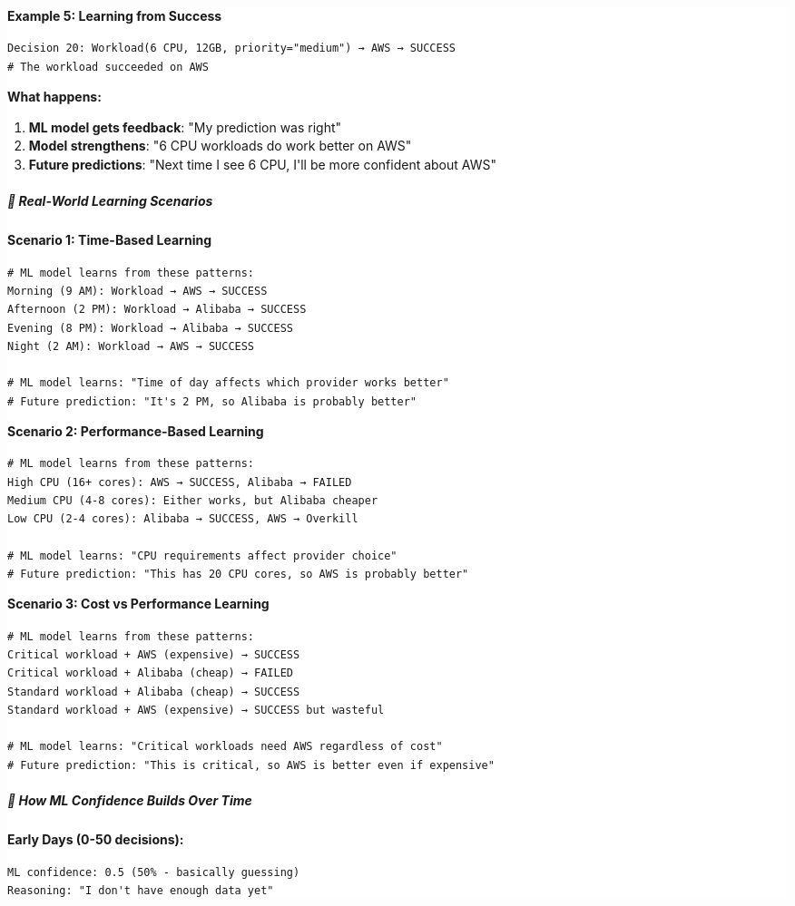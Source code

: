 **Example 5: Learning from Success**

```
Decision 20: Workload(6 CPU, 12GB, priority="medium") → AWS → SUCCESS
# The workload succeeded on AWS
```

**What happens:**
1. **ML model gets feedback**: "My prediction was right"
2. **Model strengthens**: "6 CPU workloads do work better on AWS"
3. **Future predictions**: "Next time I see 6 CPU, I'll be more confident about AWS"

##### **🎯 Real-World Learning Scenarios**

**Scenario 1: Time-Based Learning**

```
# ML model learns from these patterns:
Morning (9 AM): Workload → AWS → SUCCESS
Afternoon (2 PM): Workload → Alibaba → SUCCESS  
Evening (8 PM): Workload → Alibaba → SUCCESS
Night (2 AM): Workload → AWS → SUCCESS

# ML model learns: "Time of day affects which provider works better"
# Future prediction: "It's 2 PM, so Alibaba is probably better"
```

**Scenario 2: Performance-Based Learning**

```
# ML model learns from these patterns:
High CPU (16+ cores): AWS → SUCCESS, Alibaba → FAILED
Medium CPU (4-8 cores): Either works, but Alibaba cheaper
Low CPU (2-4 cores): Alibaba → SUCCESS, AWS → Overkill

# ML model learns: "CPU requirements affect provider choice"
# Future prediction: "This has 20 CPU cores, so AWS is probably better"
```

**Scenario 3: Cost vs Performance Learning**

```
# ML model learns from these patterns:
Critical workload + AWS (expensive) → SUCCESS
Critical workload + Alibaba (cheap) → FAILED
Standard workload + Alibaba (cheap) → SUCCESS
Standard workload + AWS (expensive) → SUCCESS but wasteful

# ML model learns: "Critical workloads need AWS regardless of cost"
# Future prediction: "This is critical, so AWS is better even if expensive"
```

##### **🧠 How ML Confidence Builds Over Time**

**Early Days (0-50 decisions):**
```
ML confidence: 0.5 (50% - basically guessing)
Reasoning: "I don't have enough data yet"
```
